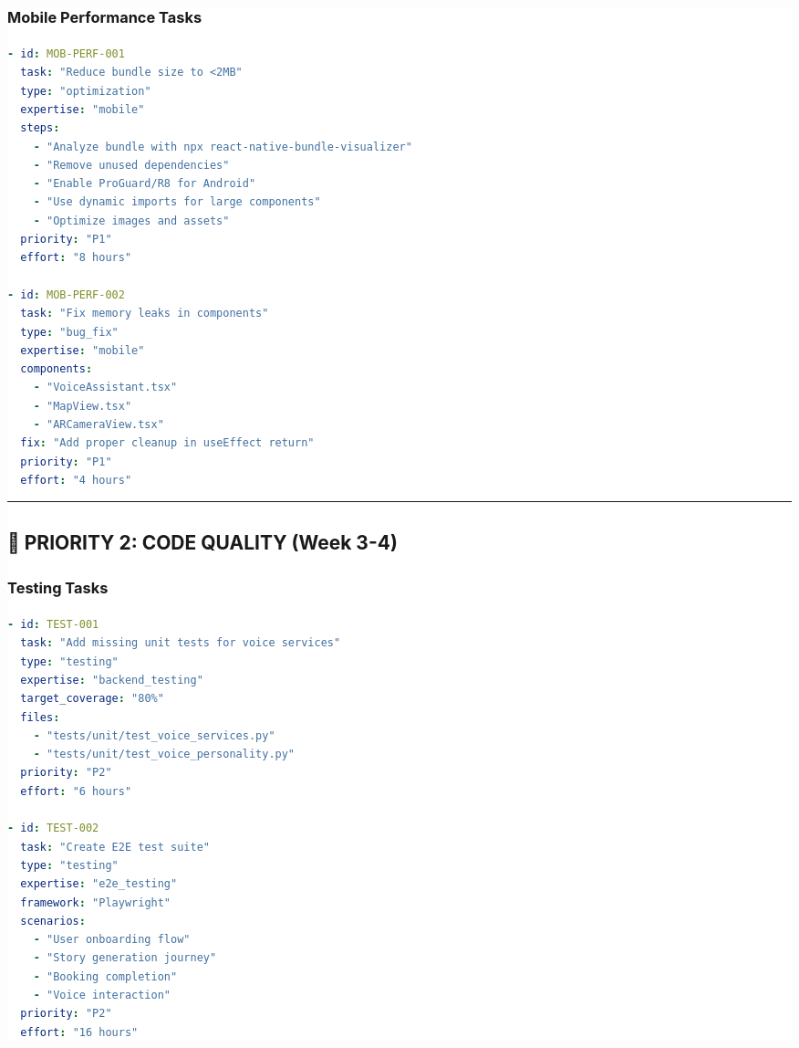 ### Mobile Performance Tasks
```yaml
- id: MOB-PERF-001
  task: "Reduce bundle size to <2MB"
  type: "optimization"
  expertise: "mobile"
  steps:
    - "Analyze bundle with npx react-native-bundle-visualizer"
    - "Remove unused dependencies"
    - "Enable ProGuard/R8 for Android"
    - "Use dynamic imports for large components"
    - "Optimize images and assets"
  priority: "P1"
  effort: "8 hours"

- id: MOB-PERF-002
  task: "Fix memory leaks in components"
  type: "bug_fix"
  expertise: "mobile"
  components:
    - "VoiceAssistant.tsx"
    - "MapView.tsx"
    - "ARCameraView.tsx"
  fix: "Add proper cleanup in useEffect return"
  priority: "P1"
  effort: "4 hours"
```

---

## 🧪 PRIORITY 2: CODE QUALITY (Week 3-4)

### Testing Tasks
```yaml
- id: TEST-001
  task: "Add missing unit tests for voice services"
  type: "testing"
  expertise: "backend_testing"
  target_coverage: "80%"
  files:
    - "tests/unit/test_voice_services.py"
    - "tests/unit/test_voice_personality.py"
  priority: "P2"
  effort: "6 hours"

- id: TEST-002
  task: "Create E2E test suite"
  type: "testing"
  expertise: "e2e_testing"
  framework: "Playwright"
  scenarios:
    - "User onboarding flow"
    - "Story generation journey"
    - "Booking completion"
    - "Voice interaction"
  priority: "P2"
  effort: "16 hours"
```
